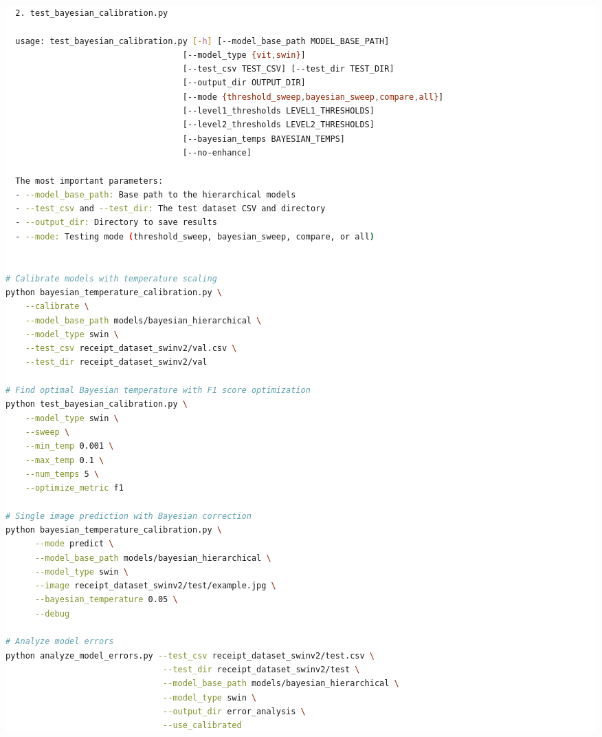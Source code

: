 ```bash
  2. test_bayesian_calibration.py

  usage: test_bayesian_calibration.py [-h] [--model_base_path MODEL_BASE_PATH]
                                    [--model_type {vit,swin}]
                                    [--test_csv TEST_CSV] [--test_dir TEST_DIR]
                                    [--output_dir OUTPUT_DIR]
                                    [--mode {threshold_sweep,bayesian_sweep,compare,all}]
                                    [--level1_thresholds LEVEL1_THRESHOLDS]
                                    [--level2_thresholds LEVEL2_THRESHOLDS]
                                    [--bayesian_temps BAYESIAN_TEMPS]
                                    [--no-enhance]

  The most important parameters:
  - --model_base_path: Base path to the hierarchical models
  - --test_csv and --test_dir: The test dataset CSV and directory
  - --output_dir: Directory to save results
  - --mode: Testing mode (threshold_sweep, bayesian_sweep, compare, or all)

  
# Calibrate models with temperature scaling
python bayesian_temperature_calibration.py \
    --calibrate \
    --model_base_path models/bayesian_hierarchical \
    --model_type swin \
    --test_csv receipt_dataset_swinv2/val.csv \
    --test_dir receipt_dataset_swinv2/val

# Find optimal Bayesian temperature with F1 score optimization
python test_bayesian_calibration.py \
    --model_type swin \
    --sweep \
    --min_temp 0.001 \
    --max_temp 0.1 \
    --num_temps 5 \
    --optimize_metric f1

# Single image prediction with Bayesian correction
python bayesian_temperature_calibration.py \
      --mode predict \
      --model_base_path models/bayesian_hierarchical \
      --model_type swin \
      --image receipt_dataset_swinv2/test/example.jpg \
      --bayesian_temperature 0.05 \
      --debug

# Analyze model errors
python analyze_model_errors.py --test_csv receipt_dataset_swinv2/test.csv \
                                --test_dir receipt_dataset_swinv2/test \
                                --model_base_path models/bayesian_hierarchical \
                                --model_type swin \
                                --output_dir error_analysis \
                                --use_calibrated
```

